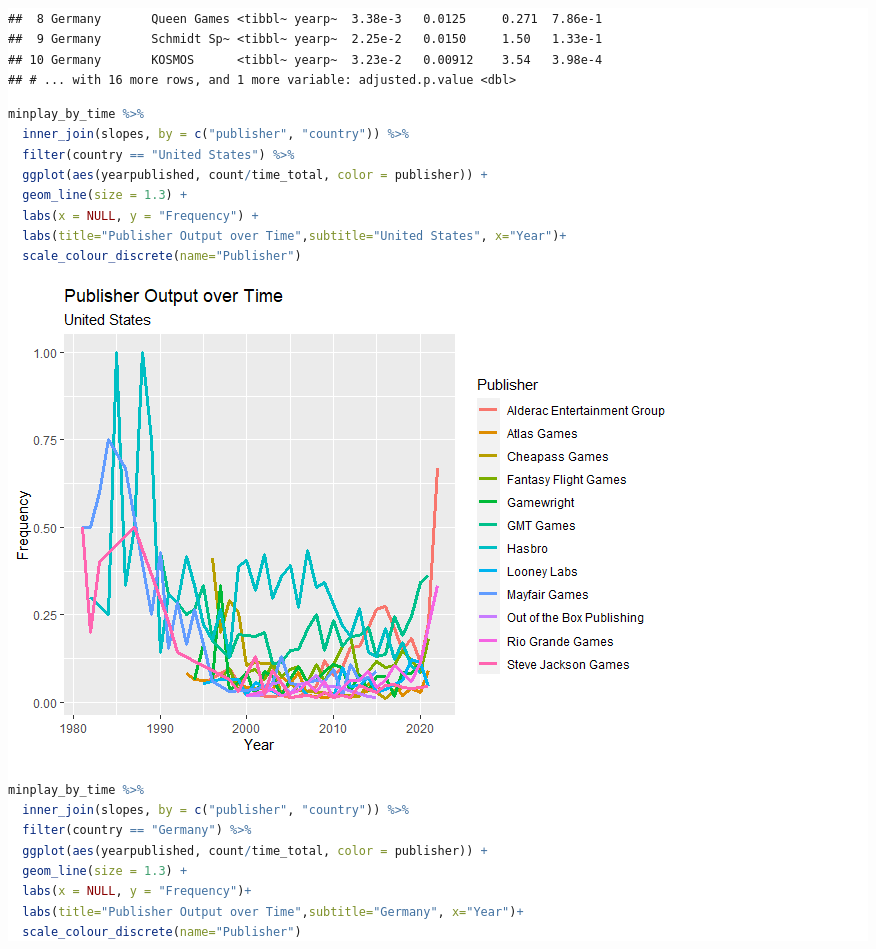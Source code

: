     ##  8 Germany       Queen Games <tibbl~ yearp~  3.38e-3   0.0125     0.271  7.86e-1
    ##  9 Germany       Schmidt Sp~ <tibbl~ yearp~  2.25e-2   0.0150     1.50   1.33e-1
    ## 10 Germany       KOSMOS      <tibbl~ yearp~  3.23e-2   0.00912    3.54   3.98e-4
    ## # ... with 16 more rows, and 1 more variable: adjusted.p.value <dbl>

``` r
minplay_by_time %>%
  inner_join(slopes, by = c("publisher", "country")) %>%
  filter(country == "United States") %>%
  ggplot(aes(yearpublished, count/time_total, color = publisher)) +
  geom_line(size = 1.3) +
  labs(x = NULL, y = "Frequency") +
  labs(title="Publisher Output over Time",subtitle="United States", x="Year")+
  scale_colour_discrete(name="Publisher")
```

![](2022-02-08_board-games_KR_files/figure-gfm/unnamed-chunk-11-1.png)

``` r
minplay_by_time %>%
  inner_join(slopes, by = c("publisher", "country")) %>%
  filter(country == "Germany") %>%
  ggplot(aes(yearpublished, count/time_total, color = publisher)) +
  geom_line(size = 1.3) +
  labs(x = NULL, y = "Frequency")+
  labs(title="Publisher Output over Time",subtitle="Germany", x="Year")+
  scale_colour_discrete(name="Publisher")
```
